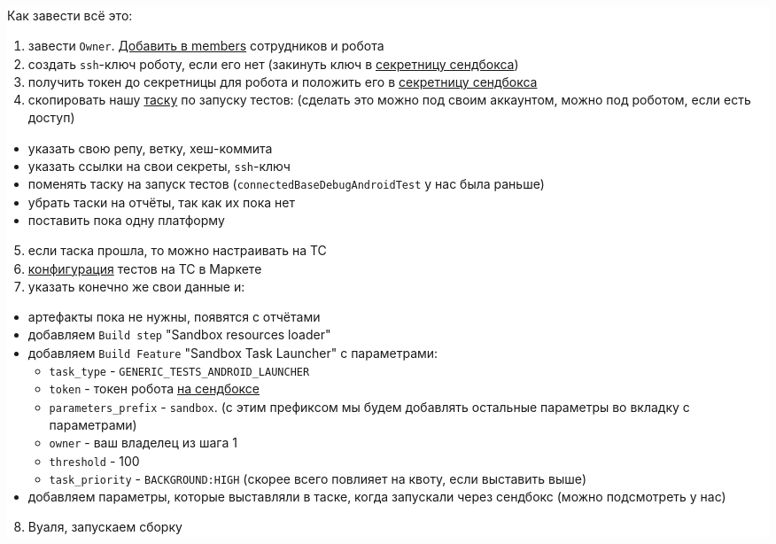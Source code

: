 Как завести всё это:
1. завести `Owner`. [Добавить в members](https://sandbox.yandex-team.ru/admin/groups) сотрудников и робота
2. создать `ssh`-ключ роботу, если его нет (закинуть ключ в [секретницу сендбокса](https://sandbox.yandex-team.ru/admin/vault))
3. получить токен до секретницы для робота и положить его в [секретницу сендбокса](https://sandbox.yandex-team.ru/admin/vault)
4. скопировать нашу [таску](https://sandbox.yandex-team.ru/task/589609987/view) по запуску тестов: (сделать это можно под своим аккаунтом, можно под роботом, если есть доступ)
- указать свою репу, ветку, хеш-коммита
- указать ссылки на свои секреты, `ssh`-ключ
- поменять таску на запуск тестов (`connectedBaseDebugAndroidTest` у нас была раньше)
- убрать таски на отчёты, так как их пока нет
- поставить пока одну платформу
5. если таска прошла, то можно настраивать на TC
6. [конфигурация](https://teamcity.yandex-team.ru/admin/editBuild.html?id=buildType:Mobile_BlueMarketAndroid_Autotest) тестов на TC в Маркете
7. указать конечно же свои данные и:
- артефакты пока не нужны, появятся с отчётами
- добавляем `Build step` "Sandbox resources loader"
- добавляем `Build Feature` "Sandbox Task Launcher" с параметрами:
    - `task_type` - `GENERIC_TESTS_ANDROID_LAUNCHER`
    - `token` - токен робота [на сендбоксе](https://sandbox.yandex-team.ru/oauth)
    - `parameters_prefix` - `sandbox`. (с этим префиксом мы будем добавлять остальные параметры во вкладку с параметрами)
    - `owner` - ваш владелец из шага 1
    - `threshold` - 100
    - `task_priority` - `BACKGROUND:HIGH` (скорее всего повлияет на квоту, если выставить выше)
- добавляем параметры, которые выставляли в таске, когда запускали через сендбокс (можно подсмотреть у нас)
8. Вуаля, запускаем сборку
